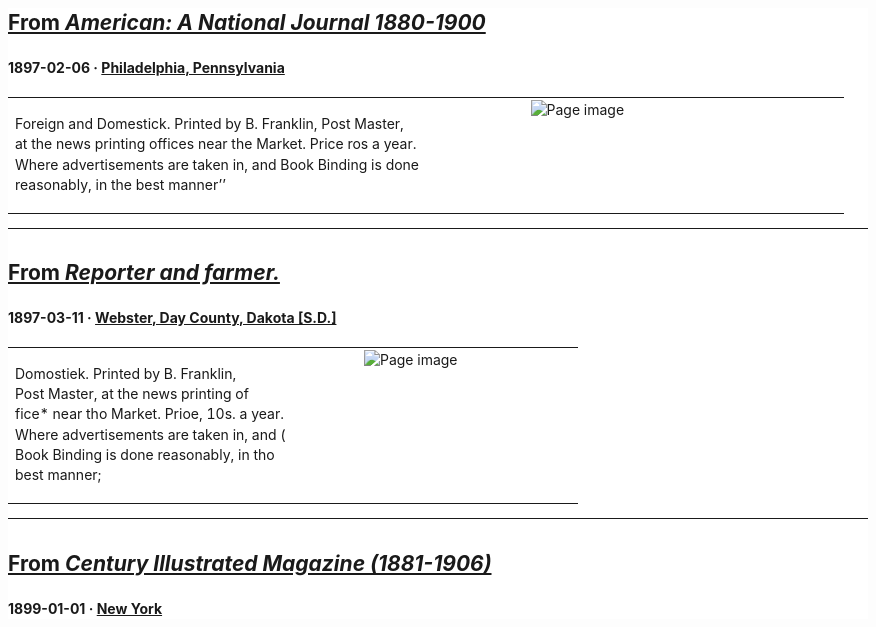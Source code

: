 ## [From _American: A National Journal 1880-1900_](https://archive.org/details/sim_american-a-national-journal_1897-02-06_26_653/page/n13/mode/1up?view=theater)

#### 1897-02-06 &middot; [Philadelphia, Pennsylvania](http://dbpedia.org/resource/Philadelphia)

<table style="width: 100%;"><tr><td style="width: 50%">

  
  
  
Foreign and Domestick. Printed by B. Franklin, Post Master,  
at the news printing offices near the Market. Price ros a year.  
Where advertisements are taken in, and Book Binding is done  
reasonably, in the best manner’’
</td><td style="width: 50%; max-height: 75%; margin: auto; display: block;">
<img alt="Page image" src="https://iiif.archive.org/iiif/sim_american-a-national-journal_1897-02-06_26_653&#0036;13/pct:35.043431,10.897436,37.296417,3.886218/600,/0/default.jpg"/>
</td>
</tr></table>

---

## [From _Reporter and farmer._](https://chroniclingamerica.loc.gov/lccn/sn99068116/1897-03-11/ed-1/seq-3)

#### 1897-03-11 &middot; [Webster, Day County, Dakota [S.D.]](http://dbpedia.org/resource/Webster%2C_South_Dakota)

<table style="width: 100%;"><tr><td style="width: 50%">

  
Domostiek. Printed by B. Franklin,  
Post Master, at the news printing of­  
fice* near tho Market. Prioe, 10s. a year.  
Where advertisements are taken in, and (  
Book Binding is done reasonably, in tho  
best manner;
</td><td style="width: 50%; max-height: 75%; margin: auto; display: block;">
<img alt="Page image" src="https://chroniclingamerica.loc.gov/iiif/2/sdhi_leek_ver02%2Fdata%2Fsn99068116%2F00340581222%2F1897031101%2F0942.jp2/pct:79.249730,43.740015,14.402720,3.357653/!600,600/0/default.jpg"/>
</td>
</tr></table>

---

## [From _Century Illustrated Magazine (1881-1906)_](https://archive.org/details/sim_century-illustrated-monthly-magazine_1899-01_57_3/page/n80/mode/1up?view=theater)

#### 1899-01-01 &middot; [New York](http://dbpedia.org/resource/New_York_City)
